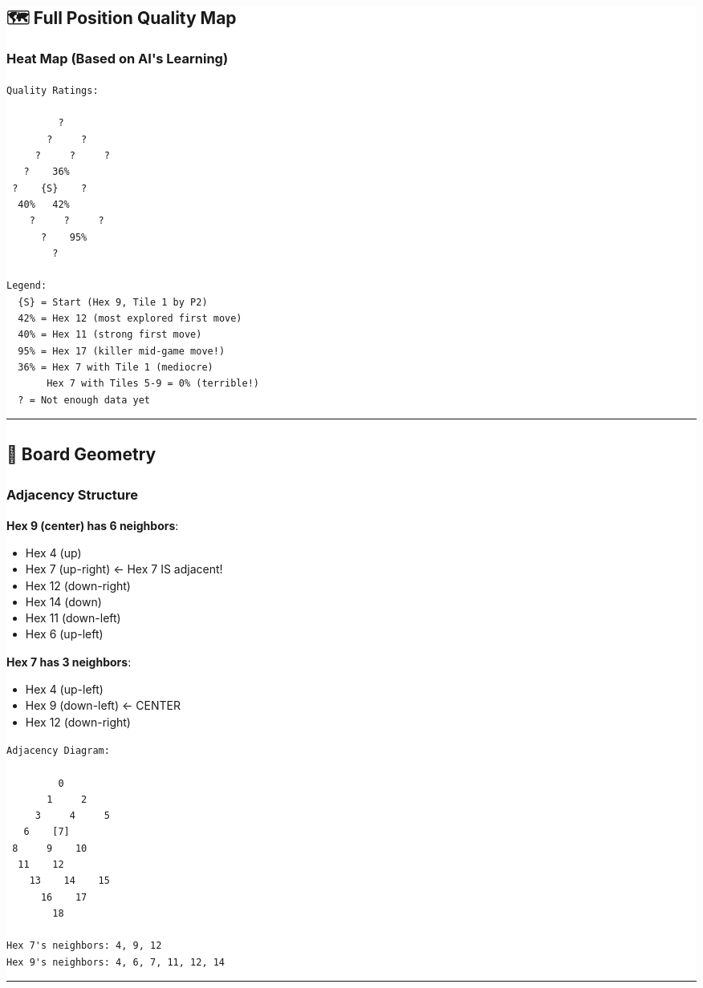 ## 🗺️ Full Position Quality Map

### Heat Map (Based on AI's Learning)

```
Quality Ratings:

         ?
       ?     ?
     ?     ?     ?
   ?    36%
 ?    {S}    ?
  40%   42%
    ?     ?     ?
      ?    95%
        ?

Legend:
  {S} = Start (Hex 9, Tile 1 by P2)
  42% = Hex 12 (most explored first move)
  40% = Hex 11 (strong first move)
  95% = Hex 17 (killer mid-game move!)
  36% = Hex 7 with Tile 1 (mediocre)
       Hex 7 with Tiles 5-9 = 0% (terrible!)
  ? = Not enough data yet
```

---

## 📐 Board Geometry

### Adjacency Structure

**Hex 9 (center) has 6 neighbors**:
- Hex 4 (up)
- Hex 7 (up-right) ← Hex 7 IS adjacent!
- Hex 12 (down-right)
- Hex 14 (down)
- Hex 11 (down-left)
- Hex 6 (up-left)

**Hex 7 has 3 neighbors**:
- Hex 4 (up-left)
- Hex 9 (down-left) ← CENTER
- Hex 12 (down-right)

```
Adjacency Diagram:

         0
       1     2
     3     4     5
   6    [7]
 8     9    10
  11    12
    13    14    15
      16    17
        18

Hex 7's neighbors: 4, 9, 12
Hex 9's neighbors: 4, 6, 7, 11, 12, 14
```

---